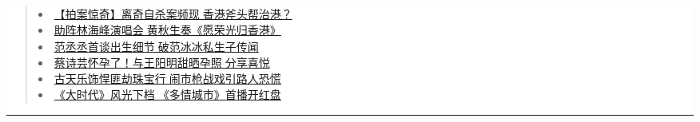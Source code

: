 > <li><a href="http://www.epochtimes.com/gb/19/9/25/n11544688.htm">【拍案惊奇】离奇自杀案频现 香港斧头帮治港？</a></li>
> <li><a href="http://www.epochtimes.com/gb/19/9/23/n11541692.htm">助阵林海峰演唱会 黄秋生奏《愿荣光归香港》</a></li>
> <li><a href="http://www.epochtimes.com/gb/19/9/27/n11551445.htm">范丞丞首谈出生细节 破范冰冰私生子传闻</a></li>
> <li><a href="http://www.epochtimes.com/gb/19/9/26/n11547898.htm">蔡诗芸怀孕了！与王阳明甜晒孕照 分享喜悦</a></li>
> <li><a href="http://www.epochtimes.com/gb/19/9/25/n11546599.htm">古天乐饰悍匪劫珠宝行 闹市枪战戏引路人恐慌</a></li>
> <li><a href="http://www.epochtimes.com/gb/19/9/26/n11548085.htm">《大时代》风光下档 《多情城市》首播开红盘</a></li>
<hr>
